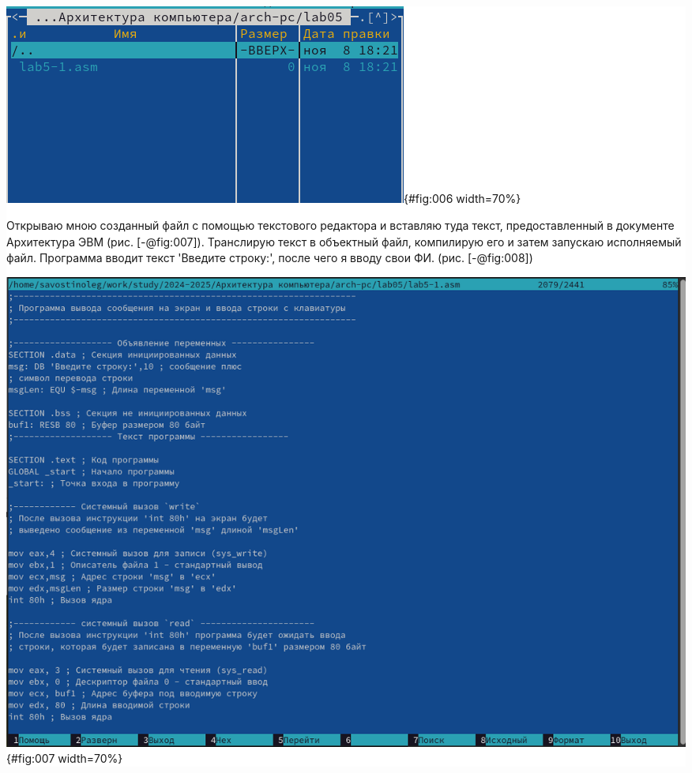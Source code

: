 ![Файл lab5-1.asm](image/5.png){#fig:006 width=70%}

Открываю мною созданный файл с помощью текстового редактора и вставляю туда текст, предоставленный в документе Архитектура ЭВМ (рис. [-@fig:007]). Транслирую текст в объектный файл, компилирую его и затем запускаю исполняемый файл. Программа вводит текст 'Введите строку:', после чего я вводу свои ФИ. (рис. [-@fig:008])

![Новое содержимое созданного файла](image/7.png){#fig:007 width=70%} 
